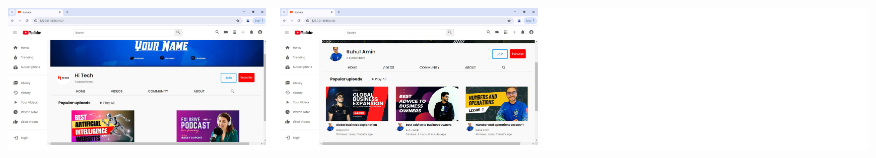   <img src="Screenshot/frontend/Channel_hitech.JPG" width="30%" style="margin-right: 10px;">
  <img src="Screenshot/frontend/Channel_ruhulamin.JPG" alt="Screenshot 3" width="30%">
  </div>
  
